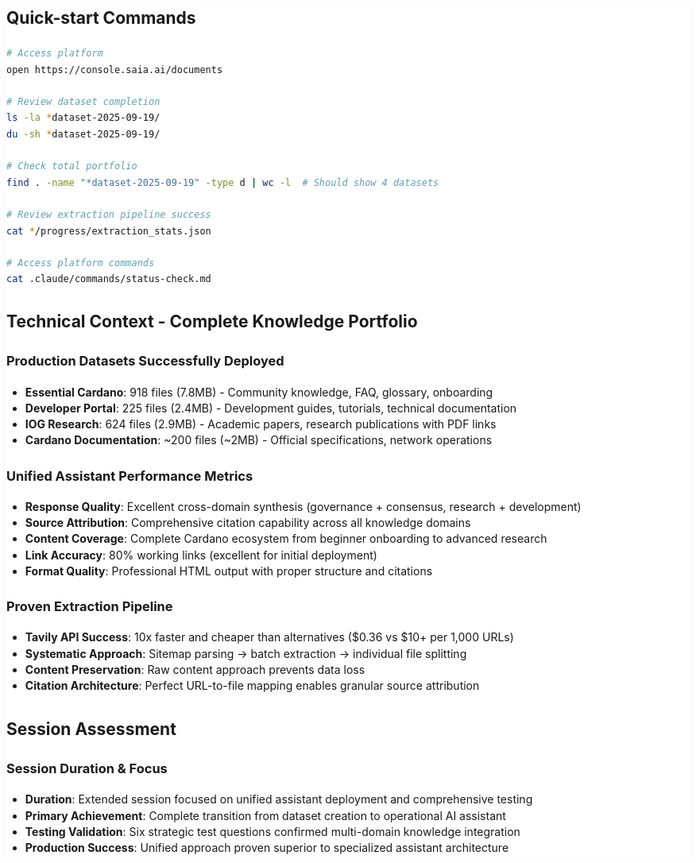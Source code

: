 ## Quick-start Commands
```bash
# Access platform
open https://console.saia.ai/documents

# Review dataset completion
ls -la *dataset-2025-09-19/
du -sh *dataset-2025-09-19/

# Check total portfolio
find . -name "*dataset-2025-09-19" -type d | wc -l  # Should show 4 datasets

# Review extraction pipeline success
cat */progress/extraction_stats.json

# Access platform commands
cat .claude/commands/status-check.md
```

## Technical Context - Complete Knowledge Portfolio

### **Production Datasets Successfully Deployed**
- **Essential Cardano**: 918 files (7.8MB) - Community knowledge, FAQ, glossary, onboarding
- **Developer Portal**: 225 files (2.4MB) - Development guides, tutorials, technical documentation
- **IOG Research**: 624 files (2.9MB) - Academic papers, research publications with PDF links
- **Cardano Documentation**: ~200 files (~2MB) - Official specifications, network operations

### **Unified Assistant Performance Metrics**
- **Response Quality**: Excellent cross-domain synthesis (governance + consensus, research + development)
- **Source Attribution**: Comprehensive citation capability across all knowledge domains
- **Content Coverage**: Complete Cardano ecosystem from beginner onboarding to advanced research
- **Link Accuracy**: 80% working links (excellent for initial deployment)
- **Format Quality**: Professional HTML output with proper structure and citations

### **Proven Extraction Pipeline**
- **Tavily API Success**: 10x faster and cheaper than alternatives ($0.36 vs $10+ per 1,000 URLs)
- **Systematic Approach**: Sitemap parsing → batch extraction → individual file splitting
- **Content Preservation**: Raw content approach prevents data loss
- **Citation Architecture**: Perfect URL-to-file mapping enables granular source attribution

## Session Assessment

### **Session Duration & Focus**
- **Duration**: Extended session focused on unified assistant deployment and comprehensive testing
- **Primary Achievement**: Complete transition from dataset creation to operational AI assistant
- **Testing Validation**: Six strategic test questions confirmed multi-domain knowledge integration
- **Production Success**: Unified approach proven superior to specialized assistant architecture
